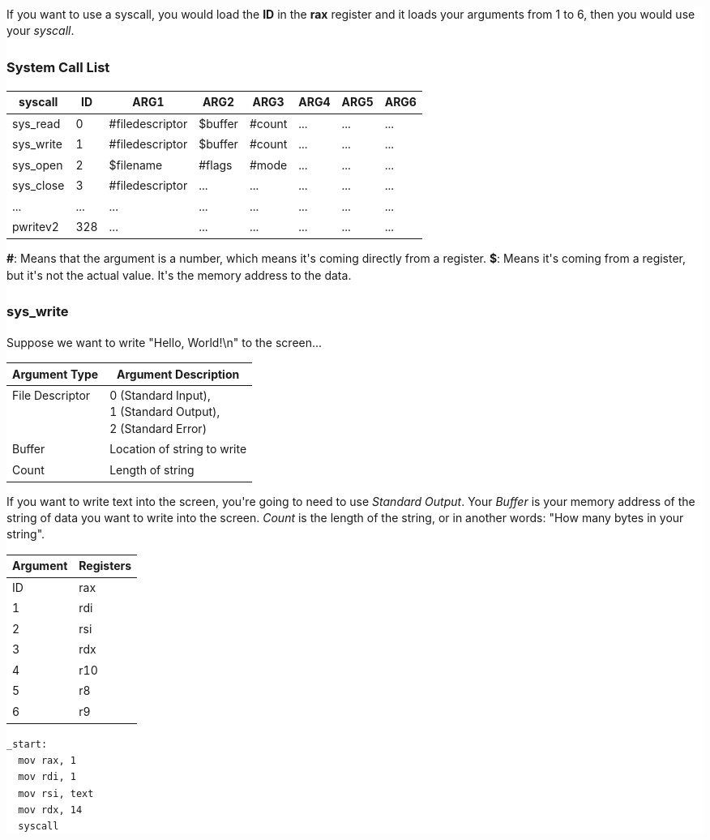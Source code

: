 If you want to use a syscall, you would load the **ID** in the **rax** register
and it loads your arguments from 1 to 6, then you would use your _syscall_.

### System Call List
| syscall    | ID  | ARG1            | ARG2    | ARG3   | ARG4 | ARG5 | ARG6 |
|------------|-----|-----------------|---------|--------|------|------|------|
| sys\_read  | 0   | #filedescriptor | $buffer | #count | ...  | ...  | ...  |
| sys\_write | 1   | #filedescriptor | $buffer | #count | ...  | ...  | ...  |
| sys\_open  | 2   | $filename       | #flags  | #mode  | ...  | ...  | ...  |
| sys\_close | 3   | #filedescriptor | ...     | ...    | ...  | ...  | ...  |
| ...        | ... | ...             | ...     | ...    | ...  | ...  | ...  |
| pwritev2   | 328 | ...             | ...     | ...    | ...  | ...  | ...  |

**#**: Means that the argument is a number, which means it's coming directly from a register.
**$**: Means it's coming from a register, but it's not the actual value. It's the memory address to the data.

### sys\_write
Suppose we want to write "Hello, World!\n" to the screen...

| Argument Type   | Argument Description                                               |
|-----------------|--------------------------------------------------------------------|
| File Descriptor | 0 (Standard Input),<br>1 (Standard Output),<br>2 (Standard Error)  |
| Buffer          | Location of string to write                                        |
| Count           | Length of string                                                   |

If you want to write text into the screen, you're going to need to use _Standard Output_.
Your _Buffer_ is your memory address of the string of data you want to write into the screen.
_Count_ is the length of the string, or in another words: "How many bytes in your string".

| Argument | Registers |
|----------|-----------|
| ID       | rax       |
| 1        | rdi       |
| 2        | rsi       |
| 3        | rdx       |
| 4        | r10       |
| 5        | r8        |
| 6        | r9        |

  ```assembly
  _start:
  	mov rax, 1
	mov rdi, 1
	mov rsi, text
	mov rdx, 14
	syscall
  ```
